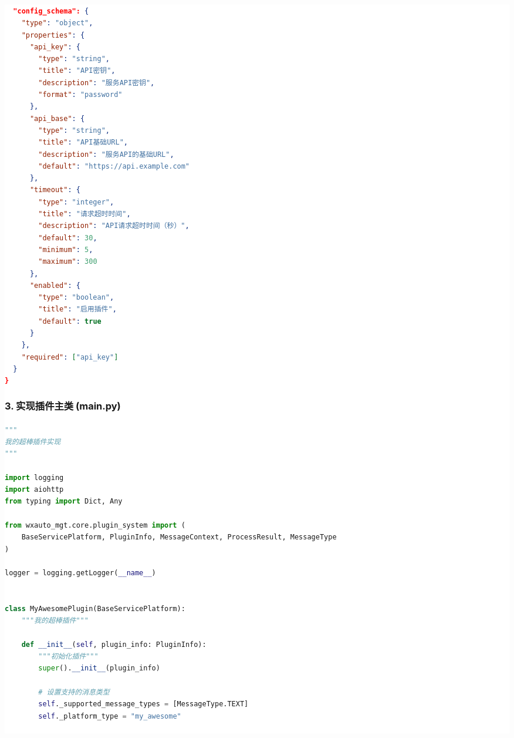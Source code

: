 ```json
  "config_schema": {
    "type": "object",
    "properties": {
      "api_key": {
        "type": "string",
        "title": "API密钥",
        "description": "服务API密钥",
        "format": "password"
      },
      "api_base": {
        "type": "string",
        "title": "API基础URL",
        "description": "服务API的基础URL",
        "default": "https://api.example.com"
      },
      "timeout": {
        "type": "integer",
        "title": "请求超时时间",
        "description": "API请求超时时间（秒）",
        "default": 30,
        "minimum": 5,
        "maximum": 300
      },
      "enabled": {
        "type": "boolean",
        "title": "启用插件",
        "default": true
      }
    },
    "required": ["api_key"]
  }
}
```

### 3. 实现插件主类 (main.py)

```python
"""
我的超棒插件实现
"""

import logging
import aiohttp
from typing import Dict, Any

from wxauto_mgt.core.plugin_system import (
    BaseServicePlatform, PluginInfo, MessageContext, ProcessResult, MessageType
)

logger = logging.getLogger(__name__)


class MyAwesomePlugin(BaseServicePlatform):
    """我的超棒插件"""
    
    def __init__(self, plugin_info: PluginInfo):
        """初始化插件"""
        super().__init__(plugin_info)
        
        # 设置支持的消息类型
        self._supported_message_types = [MessageType.TEXT]
        self._platform_type = "my_awesome"
        
```